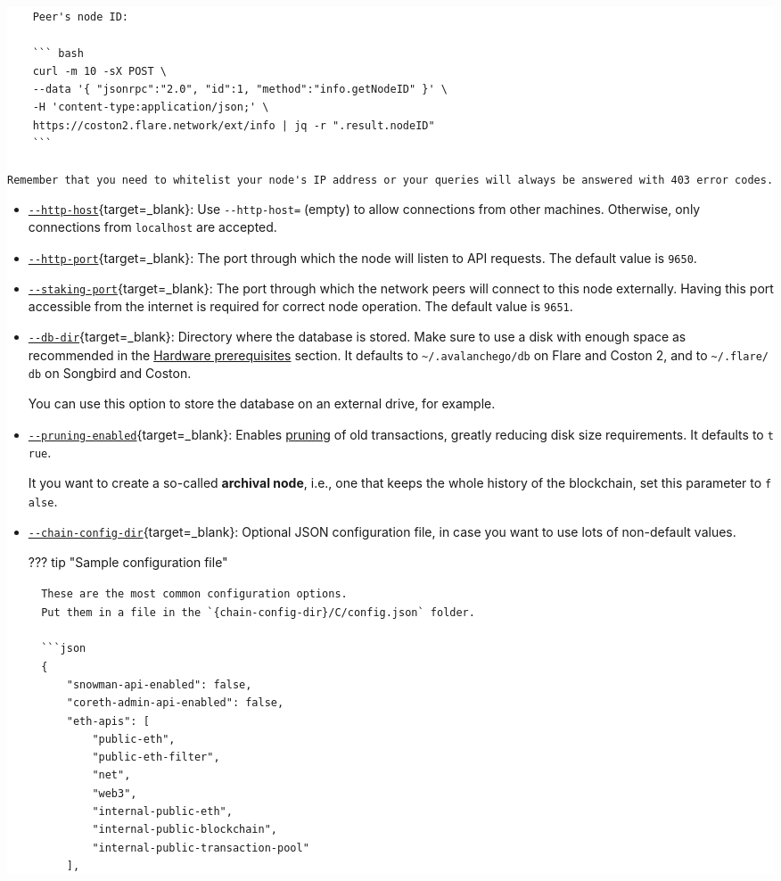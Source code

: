         Peer's node ID:

        ``` bash
        curl -m 10 -sX POST \
        --data '{ "jsonrpc":"2.0", "id":1, "method":"info.getNodeID" }' \
        -H 'content-type:application/json;' \
        https://coston2.flare.network/ext/info | jq -r ".result.nodeID"
        ```

    Remember that you need to whitelist your node's IP address or your queries will always be answered with 403 error codes.

* [`--http-host`](https://docs.avax.network/nodes/maintain/avalanchego-config-flags#--http-host-string){target=_blank}:
    Use `--http-host=` (empty) to allow connections from other machines.
    Otherwise, only connections from `localhost` are accepted.

* [`--http-port`](https://docs.avax.network/nodes/maintain/avalanchego-config-flags#--http-port-int){target=_blank}:
    The port through which the node will listen to API requests.
    The default value is `9650`.

* [`--staking-port`](https://docs.avax.network/nodes/maintain/avalanchego-config-flags#--staking-port-int){target=_blank}:
    The port through which the network peers will connect to this node externally.
    Having this port accessible from the internet is required for correct node operation.
    The default value is `9651`.

* [`--db-dir`](https://docs.avax.network/nodes/maintain/avalanchego-config-flags#--db-dir-string-file-path){target=_blank}:
    Directory where the database is stored.
    Make sure to use a disk with enough space as recommended in the [Hardware prerequisites](#prerequisites) section.
    It defaults to `~/.avalanchego/db` on Flare and Coston 2, and to `~/.flare/db` on Songbird and Coston.

    You can use this option to store the database on an external drive, for example.

* [`--pruning-enabled`](https://docs.avax.network/nodes/maintain/chain-config-flags#pruning-enabled-boolean){target=_blank}:
    Enables [pruning](glossary.md#pruning) of old transactions, greatly reducing disk size requirements.
    It defaults to `true`.

    It you want to create a so-called **archival node**, i.e., one that keeps the whole history of the blockchain, set this parameter to `false`.

* [`--chain-config-dir`](https://docs.avax.network/nodes/maintain/avalanchego-config-flags#--chain-config-dir-string){target=_blank}:
    Optional JSON configuration file, in case you want to use lots of non-default values.

    ??? tip "Sample configuration file"

        These are the most common configuration options.
        Put them in a file in the `{chain-config-dir}/C/config.json` folder.

        ```json
        {
            "snowman-api-enabled": false,
            "coreth-admin-api-enabled": false,
            "eth-apis": [
                "public-eth",
                "public-eth-filter",
                "net",
                "web3",
                "internal-public-eth",
                "internal-public-blockchain",
                "internal-public-transaction-pool"
            ],